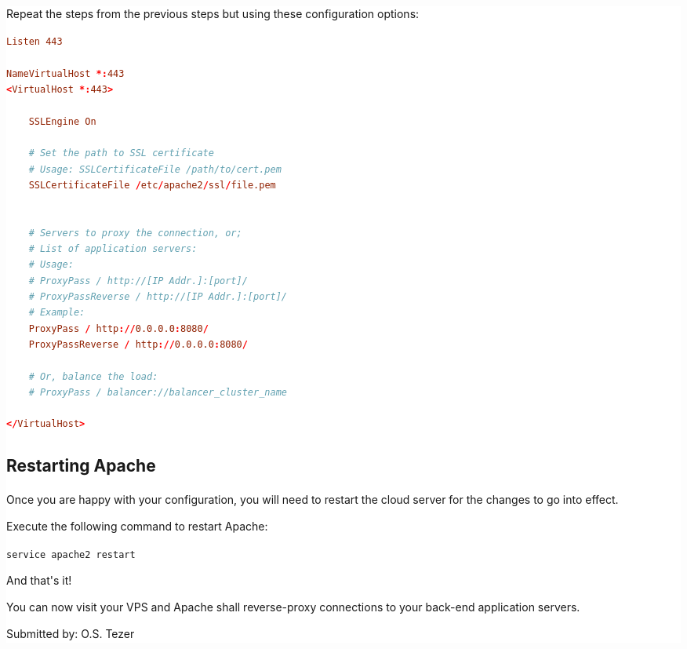 Repeat the steps from the previous steps but using these configuration options:

```conf
Listen 443

NameVirtualHost *:443
<VirtualHost *:443>

    SSLEngine On

    # Set the path to SSL certificate
    # Usage: SSLCertificateFile /path/to/cert.pem
    SSLCertificateFile /etc/apache2/ssl/file.pem


    # Servers to proxy the connection, or;
    # List of application servers:
    # Usage:
    # ProxyPass / http://[IP Addr.]:[port]/
    # ProxyPassReverse / http://[IP Addr.]:[port]/
    # Example: 
    ProxyPass / http://0.0.0.0:8080/
    ProxyPassReverse / http://0.0.0.0:8080/

    # Or, balance the load:
    # ProxyPass / balancer://balancer_cluster_name

</VirtualHost>
```

## Restarting Apache

Once you are happy with your configuration, you will need to restart the cloud server for the changes to go into effect.

Execute the following command to restart Apache:
```
service apache2 restart
```

And that's it!

You can now visit your VPS and Apache shall reverse-proxy connections to your back-end application servers.

Submitted by: O.S. Tezer